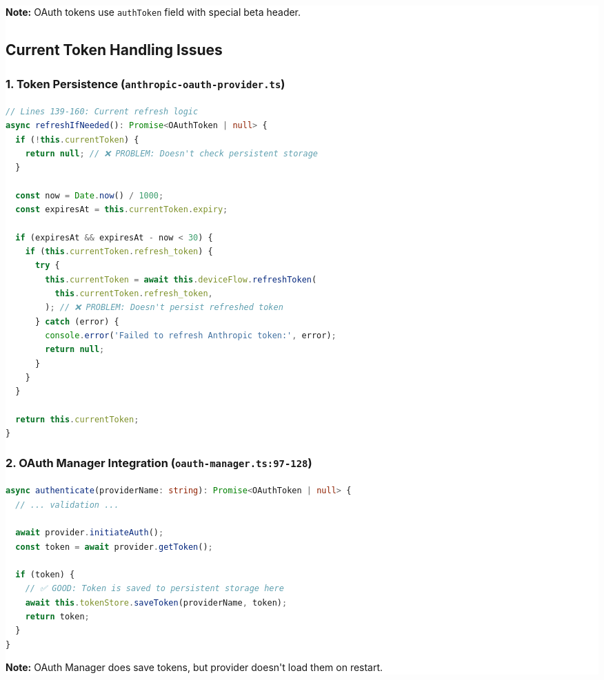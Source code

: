 **Note:** OAuth tokens use `authToken` field with special beta header.

## Current Token Handling Issues

### 1. Token Persistence (`anthropic-oauth-provider.ts`)

```typescript
// Lines 139-160: Current refresh logic
async refreshIfNeeded(): Promise<OAuthToken | null> {
  if (!this.currentToken) {
    return null; // ❌ PROBLEM: Doesn't check persistent storage
  }
  
  const now = Date.now() / 1000;
  const expiresAt = this.currentToken.expiry;
  
  if (expiresAt && expiresAt - now < 30) {
    if (this.currentToken.refresh_token) {
      try {
        this.currentToken = await this.deviceFlow.refreshToken(
          this.currentToken.refresh_token,
        ); // ❌ PROBLEM: Doesn't persist refreshed token
      } catch (error) {
        console.error('Failed to refresh Anthropic token:', error);
        return null;
      }
    }
  }
  
  return this.currentToken;
}
```

### 2. OAuth Manager Integration (`oauth-manager.ts:97-128`)

```typescript
async authenticate(providerName: string): Promise<OAuthToken | null> {
  // ... validation ...
  
  await provider.initiateAuth();
  const token = await provider.getToken();
  
  if (token) {
    // ✅ GOOD: Token is saved to persistent storage here
    await this.tokenStore.saveToken(providerName, token);
    return token;
  }
}
```

**Note:** OAuth Manager does save tokens, but provider doesn't load them on restart.
